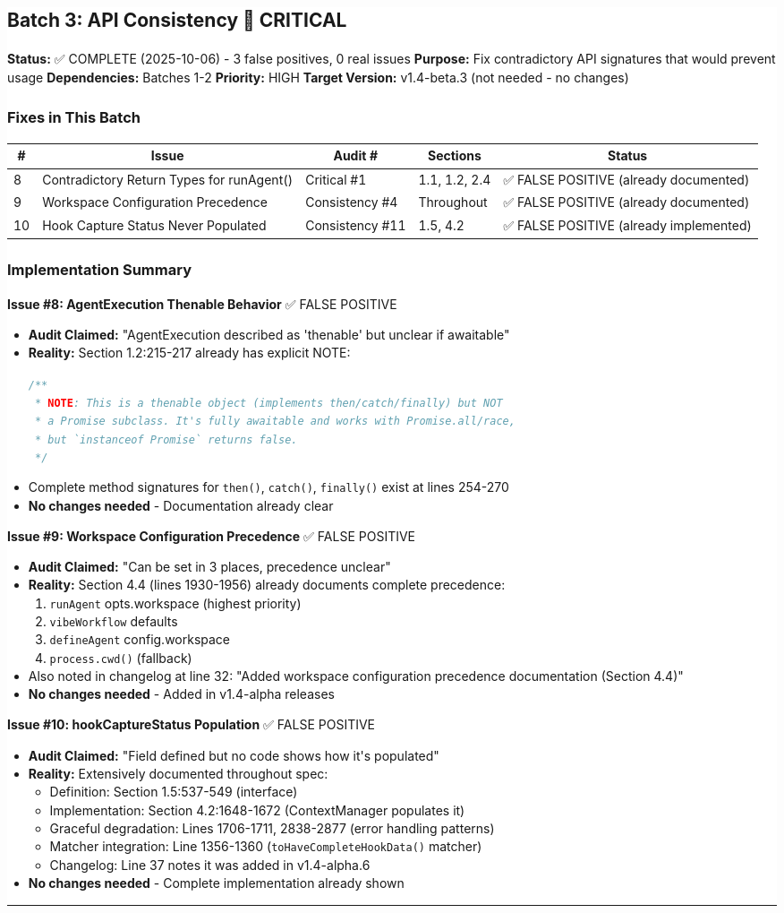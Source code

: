 
## Batch 3: API Consistency 🔴 CRITICAL

**Status:** ✅ COMPLETE (2025-10-06) - 3 false positives, 0 real issues
**Purpose:** Fix contradictory API signatures that would prevent usage
**Dependencies:** Batches 1-2
**Priority:** HIGH
**Target Version:** v1.4-beta.3 (not needed - no changes)

### Fixes in This Batch

| # | Issue | Audit # | Sections | Status |
|---|-------|---------|----------|--------|
| 8 | Contradictory Return Types for runAgent() | Critical #1 | 1.1, 1.2, 2.4 | ✅ FALSE POSITIVE (already documented) |
| 9 | Workspace Configuration Precedence | Consistency #4 | Throughout | ✅ FALSE POSITIVE (already documented) |
| 10 | Hook Capture Status Never Populated | Consistency #11 | 1.5, 4.2 | ✅ FALSE POSITIVE (already implemented) |

### Implementation Summary

**Issue #8: AgentExecution Thenable Behavior** ✅ FALSE POSITIVE
- **Audit Claimed:** "AgentExecution described as 'thenable' but unclear if awaitable"
- **Reality:** Section 1.2:215-217 already has explicit NOTE:
  ```typescript
  /**
   * NOTE: This is a thenable object (implements then/catch/finally) but NOT
   * a Promise subclass. It's fully awaitable and works with Promise.all/race,
   * but `instanceof Promise` returns false.
   */
  ```
- Complete method signatures for `then()`, `catch()`, `finally()` exist at lines 254-270
- **No changes needed** - Documentation already clear

**Issue #9: Workspace Configuration Precedence** ✅ FALSE POSITIVE
- **Audit Claimed:** "Can be set in 3 places, precedence unclear"
- **Reality:** Section 4.4 (lines 1930-1956) already documents complete precedence:
  1. `runAgent` opts.workspace (highest priority)
  2. `vibeWorkflow` defaults
  3. `defineAgent` config.workspace
  4. `process.cwd()` (fallback)
- Also noted in changelog at line 32: "Added workspace configuration precedence documentation (Section 4.4)"
- **No changes needed** - Added in v1.4-alpha releases

**Issue #10: hookCaptureStatus Population** ✅ FALSE POSITIVE
- **Audit Claimed:** "Field defined but no code shows how it's populated"
- **Reality:** Extensively documented throughout spec:
  - Definition: Section 1.5:537-549 (interface)
  - Implementation: Section 4.2:1648-1672 (ContextManager populates it)
  - Graceful degradation: Lines 1706-1711, 2838-2877 (error handling patterns)
  - Matcher integration: Line 1356-1360 (`toHaveCompleteHookData()` matcher)
  - Changelog: Line 37 notes it was added in v1.4-alpha.6
- **No changes needed** - Complete implementation already shown

---